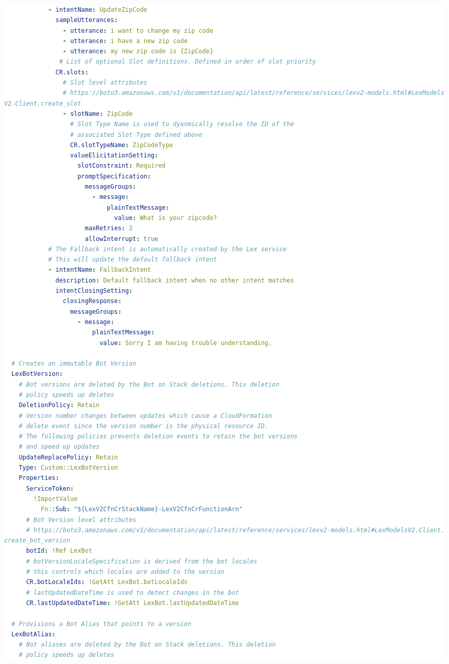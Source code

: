 ```yaml
            - intentName: UpdateZipCode
              sampleUtterances:
                - utterance: i want to change my zip code
                - utterance: i have a new zip code
                - utterance: my new zip code is {ZipCode}
               # List of optional Slot definitions. Defined in order of slot priority
              CR.slots:
                # Slot level attributes
                # https://boto3.amazonaws.com/v1/documentation/api/latest/reference/services/lexv2-models.html#LexModelsV2.Client.create_slot
                - slotName: ZipCode
                  # Slot Type Name is used to dyanmically resolve the ID of the
                  # associated Slot Type defined above
                  CR.slotTypeName: ZipCodeType
                  valueElicitationSetting:
                    slotConstraint: Required
                    promptSpecification:
                      messageGroups:
                        - message:
                            plainTextMessage:
                              value: What is your zipcode?
                      maxRetries: 2
                      allowInterrupt: true
            # The Fallback intent is automatically created by the Lex service
            # This will update the default fallback intent
            - intentName: FallbackIntent
              description: Default fallback intent when no other intent matches
              intentClosingSetting:
                closingResponse:
                  messageGroups:
                    - message:
                        plainTextMessage:
                          value: Sorry I am having trouble understanding.

  # Creates an immutable Bot Version
  LexBotVersion:
    # Bot versions are deleted by the Bot on Stack deletions. This deletion
    # policy speeds up deletes
    DeletionPolicy: Retain
    # Version number changes between updates which cause a CloudFormation
    # delete event since the version number is the physical resource ID.
    # The following policies prevents deletion events to retain the bot versions
    # and speed up updates
    UpdateReplacePolicy: Retain
    Type: Custom::LexBotVersion
    Properties:
      ServiceToken:
        !ImportValue
          Fn::Sub: "${LexV2CfnCrStackName}-LexV2CfnCrFunctionArn"
      # Bot Version level attributes
      # https://boto3.amazonaws.com/v1/documentation/api/latest/reference/services/lexv2-models.html#LexModelsV2.Client.create_bot_version
      botId: !Ref LexBot
      # botVersionLocaleSpecification is derived from the bot locales
      # this controls which locales are added to the version
      CR.botLocaleIds: !GetAtt LexBot.botLocaleIds
      # lastUpdatedDateTime is used to detect changes in the bot
      CR.lastUpdatedDateTime: !GetAtt LexBot.lastUpdatedDateTime

  # Provisions a Bot Alias that points to a version
  LexBotAlias:
    # Bot aliases are deleted by the Bot on Stack deletions. This deletion
    # policy speeds up deletes
```